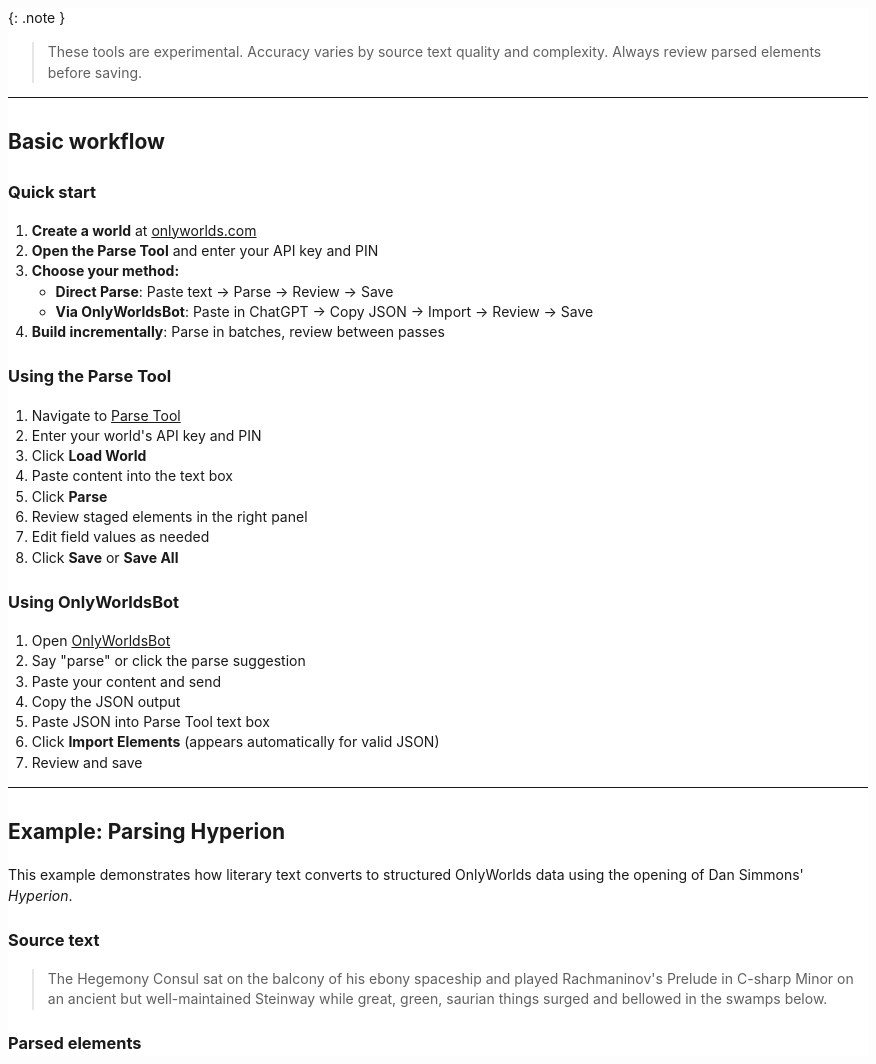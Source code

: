{: .note }
> These tools are experimental. Accuracy varies by source text quality and complexity. Always review parsed elements before saving.

---

## Basic workflow

### Quick start

1. **Create a world** at [onlyworlds.com](https://onlyworlds.com)
2. **Open the Parse Tool** and enter your API key and PIN
3. **Choose your method:**
   - **Direct Parse**: Paste text → Parse → Review → Save
   - **Via OnlyWorldsBot**: Paste in ChatGPT → Copy JSON → Import → Review → Save
4. **Build incrementally**: Parse in batches, review between passes

### Using the Parse Tool

1. Navigate to [Parse Tool](https://onlyworlds.com/parse_tool)
2. Enter your world's API key and PIN
3. Click **Load World**
4. Paste content into the text box
5. Click **Parse**
6. Review staged elements in the right panel
7. Edit field values as needed
8. Click **Save** or **Save All**

### Using OnlyWorldsBot

1. Open [OnlyWorldsBot](https://chatgpt.com/g/g-dydgDFnOz-onlyworldsbot)
2. Say "parse" or click the parse suggestion
3. Paste your content and send
4. Copy the JSON output
5. Paste JSON into Parse Tool text box
6. Click **Import Elements** (appears automatically for valid JSON)
7. Review and save

---

## Example: Parsing Hyperion

This example demonstrates how literary text converts to structured OnlyWorlds data using the opening of Dan Simmons' *Hyperion*.

### Source text

> The Hegemony Consul sat on the balcony of his ebony spaceship and played Rachmaninov's Prelude in C-sharp Minor on an ancient but well-maintained Steinway while great, green, saurian things surged and bellowed in the swamps below.

### Parsed elements
